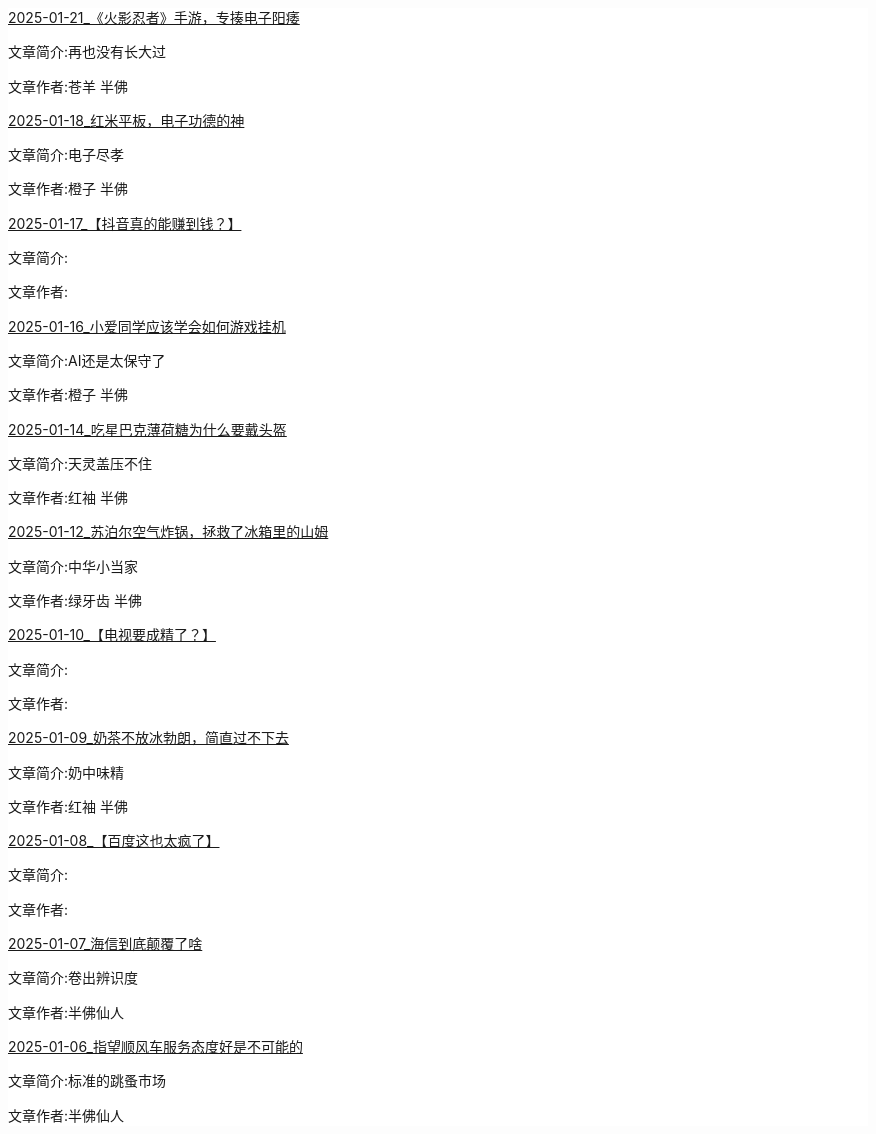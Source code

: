 [2025-01-21_《火影忍者》手游，专揍电子阳痿](https://mp.weixin.qq.com/s/NVPu-GgadEwn0vJOD9OvuA)

文章简介:再也没有长大过

文章作者:苍羊  半佛

[2025-01-18_红米平板，电子功德的神](https://mp.weixin.qq.com/s/RI8WWRhAR8suyMio-IDnRg)

文章简介:电子尽孝

文章作者:橙子  半佛

[2025-01-17_【抖音真的能赚到钱？】](https://mp.weixin.qq.com/s/ZNtw56ryK--zqvKItQ5Y9g)

文章简介:

文章作者:

[2025-01-16_小爱同学应该学会如何游戏挂机](https://mp.weixin.qq.com/s/J04t9_wWPo57Gromoi5uPA)

文章简介:AI还是太保守了

文章作者:橙子  半佛

[2025-01-14_吃星巴克薄荷糖为什么要戴头盔](https://mp.weixin.qq.com/s/1iPA8iU2UEIBmqyyLJvIUw)

文章简介:天灵盖压不住

文章作者:红袖  半佛

[2025-01-12_苏泊尔空气炸锅，拯救了冰箱里的山姆](https://mp.weixin.qq.com/s/xMRW17wfZEQkxlHp8ZZ6ug)

文章简介:中华小当家

文章作者:绿牙齿  半佛

[2025-01-10_【电视要成精了？】](https://mp.weixin.qq.com/s/KenaqBLhlx9CEbAv1WL0UQ)

文章简介:

文章作者:

[2025-01-09_奶茶不放冰勃朗，简直过不下去](https://mp.weixin.qq.com/s/SfeGVr_crqmOxKcAVBQfOQ)

文章简介:奶中味精

文章作者:红袖  半佛

[2025-01-08_【百度这也太疯了】](https://mp.weixin.qq.com/s/IxnAK5r2g4_0ZlTuTvED6w)

文章简介:

文章作者:

[2025-01-07_海信到底颠覆了啥](https://mp.weixin.qq.com/s/HXraCC150FPadbIdsYTVKg)

文章简介:卷出辨识度

文章作者:半佛仙人

[2025-01-06_指望顺风车服务态度好是不可能的](https://mp.weixin.qq.com/s/9-sUPL1EPJ51lF1bPzQwBg)

文章简介:标准的跳蚤市场

文章作者:半佛仙人
